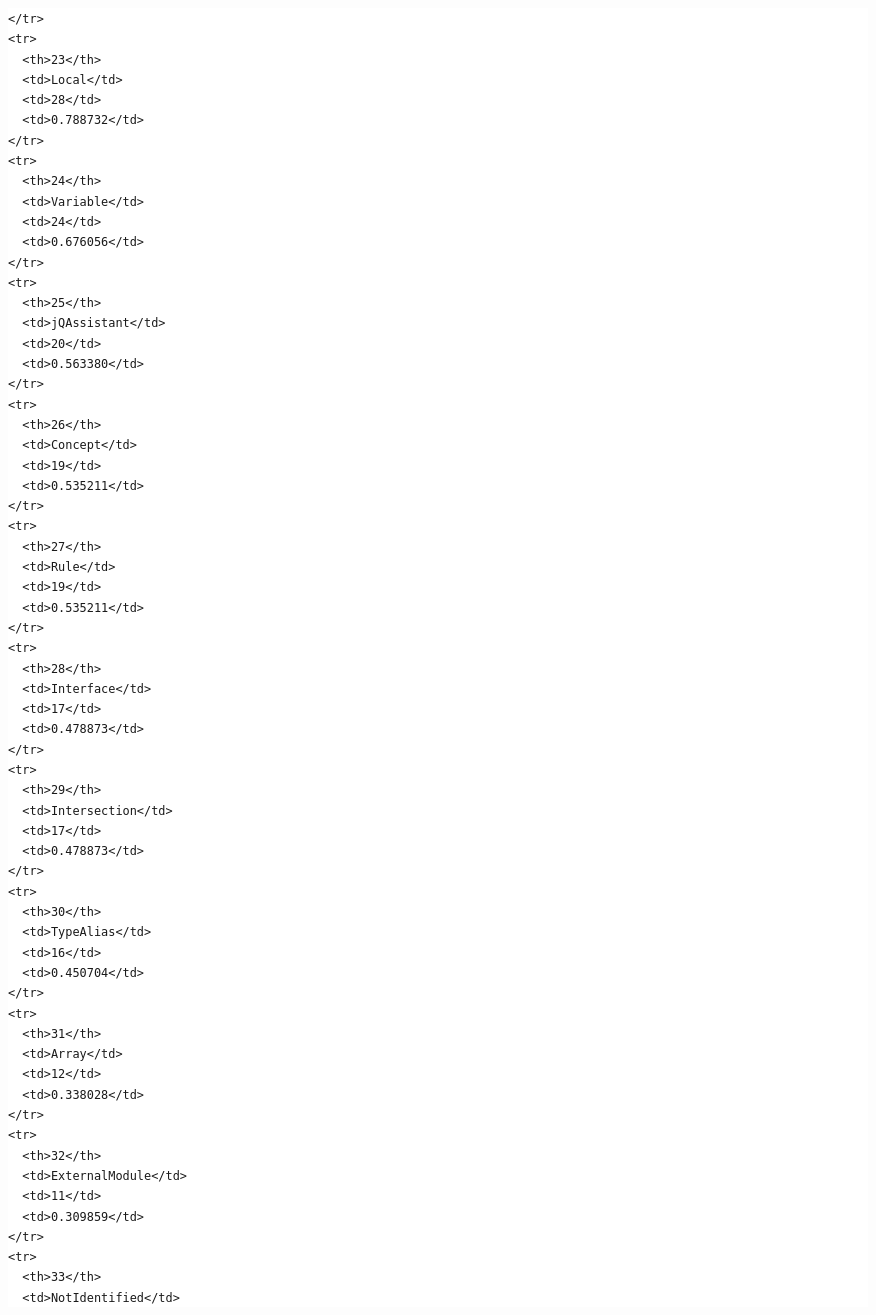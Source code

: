     </tr>
    <tr>
      <th>23</th>
      <td>Local</td>
      <td>28</td>
      <td>0.788732</td>
    </tr>
    <tr>
      <th>24</th>
      <td>Variable</td>
      <td>24</td>
      <td>0.676056</td>
    </tr>
    <tr>
      <th>25</th>
      <td>jQAssistant</td>
      <td>20</td>
      <td>0.563380</td>
    </tr>
    <tr>
      <th>26</th>
      <td>Concept</td>
      <td>19</td>
      <td>0.535211</td>
    </tr>
    <tr>
      <th>27</th>
      <td>Rule</td>
      <td>19</td>
      <td>0.535211</td>
    </tr>
    <tr>
      <th>28</th>
      <td>Interface</td>
      <td>17</td>
      <td>0.478873</td>
    </tr>
    <tr>
      <th>29</th>
      <td>Intersection</td>
      <td>17</td>
      <td>0.478873</td>
    </tr>
    <tr>
      <th>30</th>
      <td>TypeAlias</td>
      <td>16</td>
      <td>0.450704</td>
    </tr>
    <tr>
      <th>31</th>
      <td>Array</td>
      <td>12</td>
      <td>0.338028</td>
    </tr>
    <tr>
      <th>32</th>
      <td>ExternalModule</td>
      <td>11</td>
      <td>0.309859</td>
    </tr>
    <tr>
      <th>33</th>
      <td>NotIdentified</td>